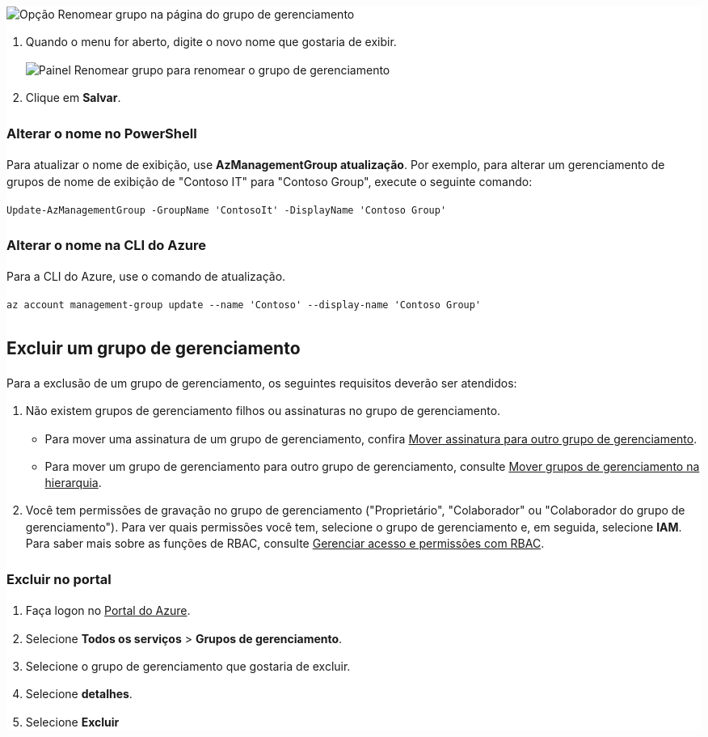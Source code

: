    ![Opção Renomear grupo na página do grupo de gerenciamento](./media/detail_action_small.png)

1. Quando o menu for aberto, digite o novo nome que gostaria de exibir.

   ![Painel Renomear grupo para renomear o grupo de gerenciamento](./media/rename_context.png)

1. Clique em **Salvar**.

### <a name="change-the-name-in-powershell"></a>Alterar o nome no PowerShell

Para atualizar o nome de exibição, use **AzManagementGroup atualização**. Por exemplo, para alterar um gerenciamento de grupos de nome de exibição de "Contoso IT" para "Contoso Group", execute o seguinte comando:

```azurepowershell-interactive
Update-AzManagementGroup -GroupName 'ContosoIt' -DisplayName 'Contoso Group'
```

### <a name="change-the-name-in-azure-cli"></a>Alterar o nome na CLI do Azure

Para a CLI do Azure, use o comando de atualização.

```azurecli-interactive
az account management-group update --name 'Contoso' --display-name 'Contoso Group'
```

## <a name="delete-a-management-group"></a>Excluir um grupo de gerenciamento

Para a exclusão de um grupo de gerenciamento, os seguintes requisitos deverão ser atendidos:

1. Não existem grupos de gerenciamento filhos ou assinaturas no grupo de gerenciamento.

   - Para mover uma assinatura de um grupo de gerenciamento, confira [Mover assinatura para outro grupo de gerenciamento](#move-subscriptions-in-the-hierarchy).

   - Para mover um grupo de gerenciamento para outro grupo de gerenciamento, consulte [Mover grupos de gerenciamento na hierarquia](#move-management-groups-in-the-hierarchy).

1. Você tem permissões de gravação no grupo de gerenciamento ("Proprietário", "Colaborador" ou "Colaborador do grupo de gerenciamento"). Para ver quais permissões você tem, selecione o grupo de gerenciamento e, em seguida, selecione **IAM**. Para saber mais sobre as funções de RBAC, consulte [Gerenciar acesso e permissões com RBAC](../../role-based-access-control/overview.md).  

### <a name="delete-in-the-portal"></a>Excluir no portal

1. Faça logon no [Portal do Azure](https://portal.azure.com).

1. Selecione **Todos os serviços** > **Grupos de gerenciamento**.

1. Selecione o grupo de gerenciamento que gostaria de excluir.

1. Selecione **detalhes**.

1. Selecione **Excluir**
